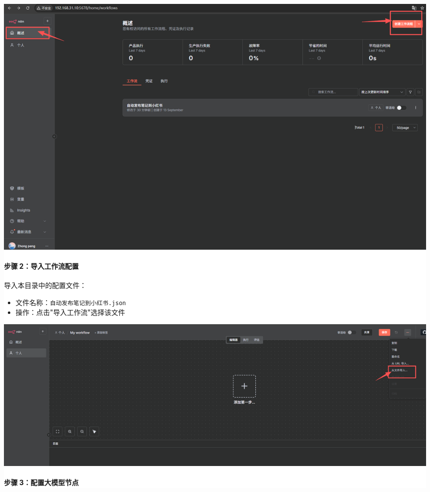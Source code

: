 ![创建工作流](.\images\image-20250915225530994.png)

#### 步骤 2：导入工作流配置

导入本目录中的配置文件：
- 文件名称：`自动发布笔记到小红书.json`
- 操作：点击"导入工作流"选择该文件

![导入工作流](.\images\image-20250915230216557.png)

#### 步骤 3：配置大模型节点
